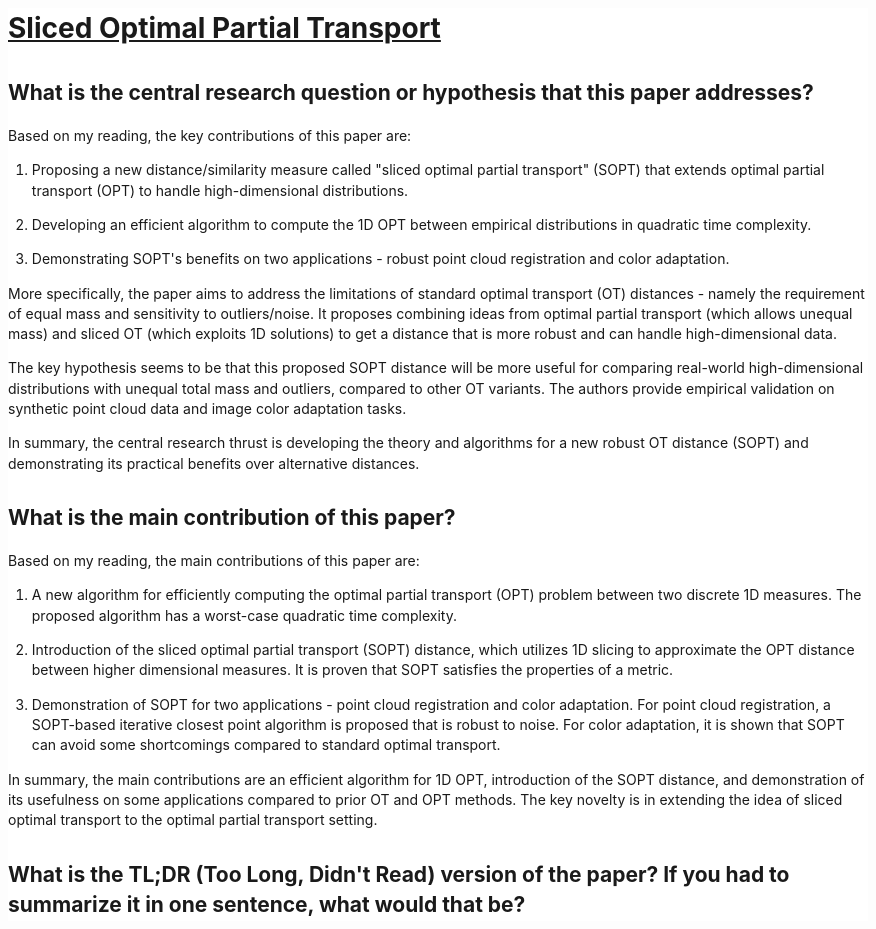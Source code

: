 # [Sliced Optimal Partial Transport](https://arxiv.org/abs/2212.08049)

## What is the central research question or hypothesis that this paper addresses?

 Based on my reading, the key contributions of this paper are:

1) Proposing a new distance/similarity measure called "sliced optimal partial transport" (SOPT) that extends optimal partial transport (OPT) to handle high-dimensional distributions. 

2) Developing an efficient algorithm to compute the 1D OPT between empirical distributions in quadratic time complexity.

3) Demonstrating SOPT's benefits on two applications - robust point cloud registration and color adaptation.

More specifically, the paper aims to address the limitations of standard optimal transport (OT) distances - namely the requirement of equal mass and sensitivity to outliers/noise. It proposes combining ideas from optimal partial transport (which allows unequal mass) and sliced OT (which exploits 1D solutions) to get a distance that is more robust and can handle high-dimensional data.

The key hypothesis seems to be that this proposed SOPT distance will be more useful for comparing real-world high-dimensional distributions with unequal total mass and outliers, compared to other OT variants. The authors provide empirical validation on synthetic point cloud data and image color adaptation tasks.

In summary, the central research thrust is developing the theory and algorithms for a new robust OT distance (SOPT) and demonstrating its practical benefits over alternative distances.


## What is the main contribution of this paper?

 Based on my reading, the main contributions of this paper are:

1. A new algorithm for efficiently computing the optimal partial transport (OPT) problem between two discrete 1D measures. The proposed algorithm has a worst-case quadratic time complexity. 

2. Introduction of the sliced optimal partial transport (SOPT) distance, which utilizes 1D slicing to approximate the OPT distance between higher dimensional measures. It is proven that SOPT satisfies the properties of a metric.

3. Demonstration of SOPT for two applications - point cloud registration and color adaptation. For point cloud registration, a SOPT-based iterative closest point algorithm is proposed that is robust to noise. For color adaptation, it is shown that SOPT can avoid some shortcomings compared to standard optimal transport.

In summary, the main contributions are an efficient algorithm for 1D OPT, introduction of the SOPT distance, and demonstration of its usefulness on some applications compared to prior OT and OPT methods. The key novelty is in extending the idea of sliced optimal transport to the optimal partial transport setting.


## What is the TL;DR (Too Long, Didn't Read) version of the paper? If you had to summarize it in one sentence, what would that be?
